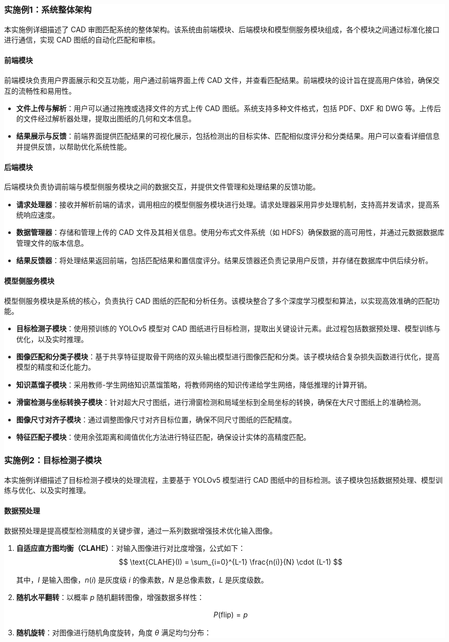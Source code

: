 ### 实施例1：系统整体架构

本实施例详细描述了 CAD 审图匹配系统的整体架构。该系统由前端模块、后端模块和模型侧服务模块组成，各个模块之间通过标准化接口进行通信，实现 CAD 图纸的自动化匹配和审核。

#### 前端模块

前端模块负责用户界面展示和交互功能，用户通过前端界面上传 CAD 文件，并查看匹配结果。前端模块的设计旨在提高用户体验，确保交互的流畅性和易用性。

- **文件上传与解析**：用户可以通过拖拽或选择文件的方式上传 CAD 图纸。系统支持多种文件格式，包括 PDF、DXF 和 DWG 等。上传后的文件经过解析器处理，提取出图纸的几何和文本信息。
  
- **结果展示与反馈**：前端界面提供匹配结果的可视化展示，包括检测出的目标实体、匹配相似度评分和分类结果。用户可以查看详细信息并提供反馈，以帮助优化系统性能。

#### 后端模块

后端模块负责协调前端与模型侧服务模块之间的数据交互，并提供文件管理和处理结果的反馈功能。

- **请求处理器**：接收并解析前端的请求，调用相应的模型侧服务模块进行处理。请求处理器采用异步处理机制，支持高并发请求，提高系统响应速度。

- **数据管理器**：存储和管理上传的 CAD 文件及其相关信息。使用分布式文件系统（如 HDFS）确保数据的高可用性，并通过元数据数据库管理文件的版本信息。

- **结果反馈器**：将处理结果返回前端，包括匹配结果和置信度评分。结果反馈器还负责记录用户反馈，并存储在数据库中供后续分析。

#### 模型侧服务模块

模型侧服务模块是系统的核心，负责执行 CAD 图纸的匹配和分析任务。该模块整合了多个深度学习模型和算法，以实现高效准确的匹配功能。

- **目标检测子模块**：使用预训练的 YOLOv5 模型对 CAD 图纸进行目标检测，提取出关键设计元素。此过程包括数据预处理、模型训练与优化，以及实时推理。
  
- **图像匹配和分类子模块**：基于共享特征提取骨干网络的双头输出模型进行图像匹配和分类。该子模块结合复杂损失函数进行优化，提高模型的精度和泛化能力。

- **知识蒸馏子模块**：采用教师-学生网络知识蒸馏策略，将教师网络的知识传递给学生网络，降低推理的计算开销。

- **滑窗检测与坐标转换子模块**：针对超大尺寸图纸，进行滑窗检测和局域坐标到全局坐标的转换，确保在大尺寸图纸上的准确检测。

- **图像尺寸对齐子模块**：通过调整图像尺寸对齐目标位置，确保不同尺寸图纸的匹配精度。

- **特征匹配子模块**：使用余弦距离和阈值优化方法进行特征匹配，确保设计实体的高精度匹配。


### 实施例2：目标检测子模块

本实施例详细描述了目标检测子模块的处理流程，主要基于 YOLOv5 模型进行 CAD 图纸中的目标检测。该子模块包括数据预处理、模型训练与优化、以及实时推理。

#### 数据预处理

数据预处理是提高模型检测精度的关键步骤，通过一系列数据增强技术优化输入图像。

1. **自适应直方图均衡（CLAHE）**：对输入图像进行对比度增强，公式如下：
   $$
   \text{CLAHE}(I) = \sum_{i=0}^{L-1} \frac{n(i)}{N} \cdot (L-1)
   $$

   其中，$I$ 是输入图像，$n(i)$ 是灰度级 $i$ 的像素数，$N$ 是总像素数，$L$ 是灰度级数。

2. **随机水平翻转**：以概率 $p$ 随机翻转图像，增强数据多样性：

   $$
   P(\text{flip}) = p
   $$

3. **随机旋转**：对图像进行随机角度旋转，角度 $\theta$ 满足均匀分布：
